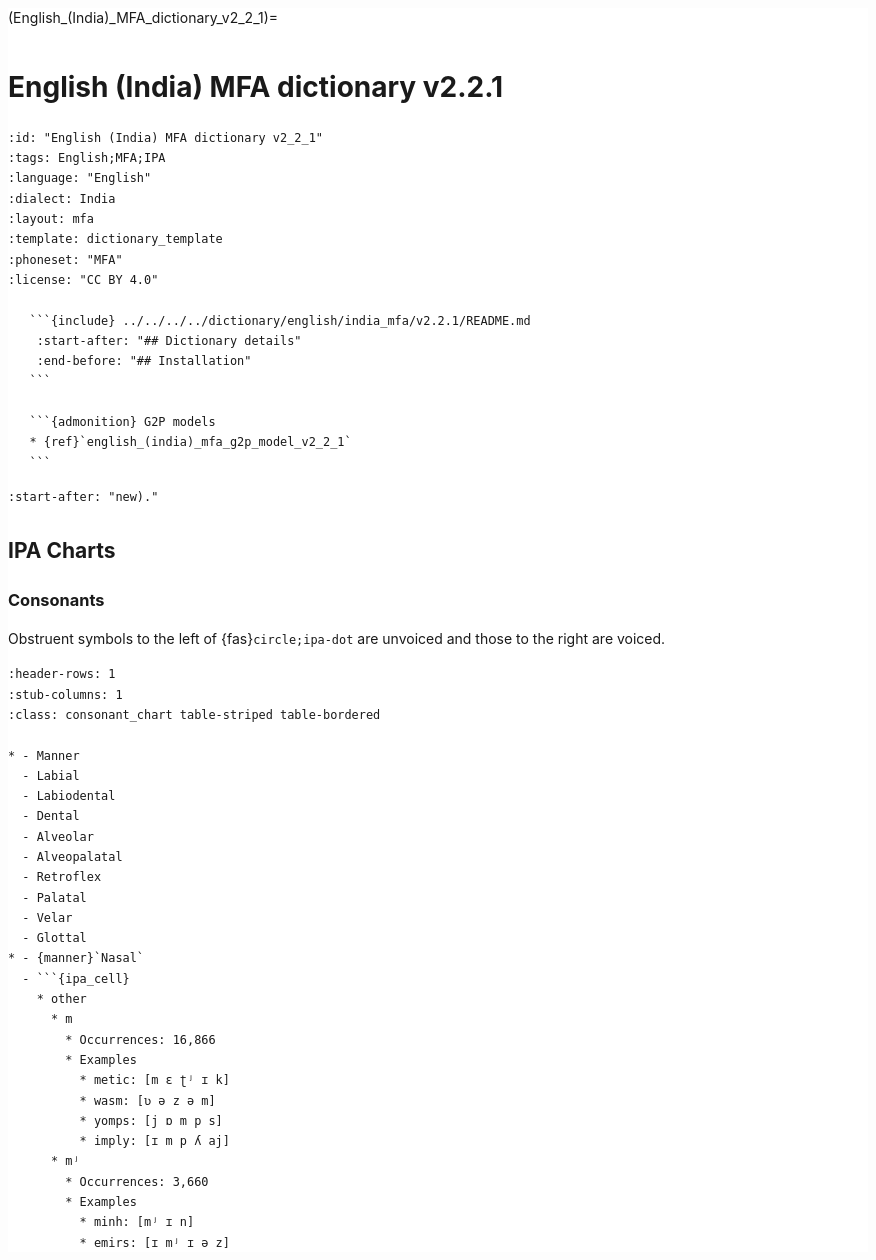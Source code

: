 (English_(India)_MFA_dictionary_v2_2_1)=
# English (India) MFA dictionary v2.2.1

``````{dictionary} English (India) MFA dictionary v2.2.1
:id: "English (India) MFA dictionary v2_2_1"
:tags: English;MFA;IPA
:language: "English"
:dialect: India
:layout: mfa
:template: dictionary_template
:phoneset: "MFA"
:license: "CC BY 4.0"

   ```{include} ../../../../dictionary/english/india_mfa/v2.2.1/README.md
    :start-after: "## Dictionary details"
    :end-before: "## Installation"
   ```

   ```{admonition} G2P models
   * {ref}`english_(india)_mfa_g2p_model_v2_2_1`
   ```

``````

```{include} ../../../../dictionary/english/india_mfa/v2.2.1/README.md
:start-after: "new)."
```

## IPA Charts

### Consonants

Obstruent symbols to the left of {fas}`circle;ipa-dot` are unvoiced and those to the right are voiced.

``````{list-table}
:header-rows: 1
:stub-columns: 1
:class: consonant_chart table-striped table-bordered

* - Manner
  - Labial
  - Labiodental
  - Dental
  - Alveolar
  - Alveopalatal
  - Retroflex
  - Palatal
  - Velar
  - Glottal
* - {manner}`Nasal`
  - ```{ipa_cell}
    * other
      * m
        * Occurrences: 16,866
        * Examples
          * metic: [m ɛ ʈʲ ɪ k]
          * wasm: [ʋ ə z ə m]
          * yomps: [j ɒ m p s]
          * imply: [ɪ m p ʎ aj]
      * mʲ
        * Occurrences: 3,660
        * Examples
          * minh: [mʲ ɪ n]
          * emirs: [ɪ mʲ ɪ ə z]
``````